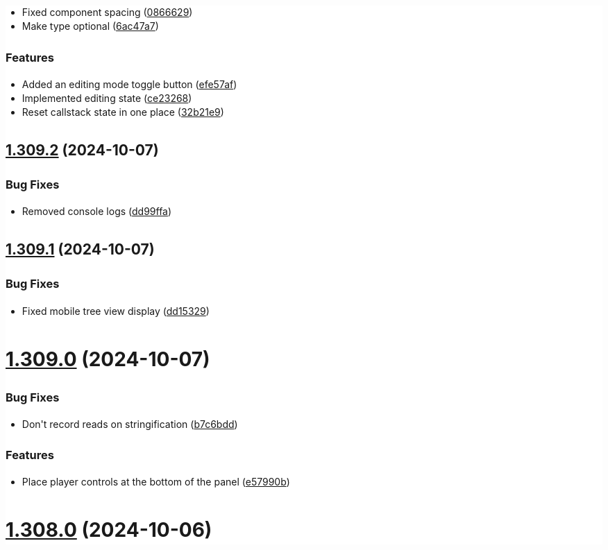 * Fixed component spacing ([0866629](https://github.com/mkayander/dStruct/commit/0866629b38d7302b31574bbbef68ebbcdbdea9b1))
* Make type optional ([6ac47a7](https://github.com/mkayander/dStruct/commit/6ac47a73a05ce1c6733820d63b69e678379c1f03))


### Features

* Added an editing mode toggle button ([efe57af](https://github.com/mkayander/dStruct/commit/efe57afd515e60331a8425a829a3868bebce2ee9))
* Implemented editing state ([ce23268](https://github.com/mkayander/dStruct/commit/ce2326880557ecf07da9ce1c11edb093d37c7b0d))
* Reset callstack state in one place ([32b21e9](https://github.com/mkayander/dStruct/commit/32b21e9ba56b6b44f5306cfde912487cd4207972))

## [1.309.2](https://github.com/mkayander/dStruct/compare/v1.309.1...v1.309.2) (2024-10-07)


### Bug Fixes

* Removed console logs ([dd99ffa](https://github.com/mkayander/dStruct/commit/dd99ffa94f09be45df3c293440bfd1832282c789))

## [1.309.1](https://github.com/mkayander/dStruct/compare/v1.309.0...v1.309.1) (2024-10-07)


### Bug Fixes

* Fixed mobile tree view display ([dd15329](https://github.com/mkayander/dStruct/commit/dd15329c189ab1ae874570e7af5765da69e00663))

# [1.309.0](https://github.com/mkayander/dStruct/compare/v1.308.0...v1.309.0) (2024-10-07)


### Bug Fixes

* Don't record reads on stringification ([b7c6bdd](https://github.com/mkayander/dStruct/commit/b7c6bdd42d29efe79a06660d1aa8ff34b005b5b8))


### Features

* Place player controls at the bottom of the panel ([e57990b](https://github.com/mkayander/dStruct/commit/e57990b45bca01e632fab97f909a1e67091762c8))

# [1.308.0](https://github.com/mkayander/dStruct/compare/v1.307.1...v1.308.0) (2024-10-06)
